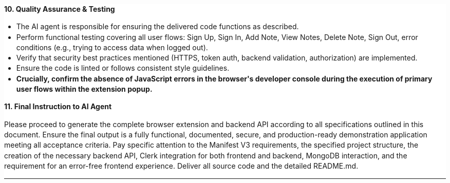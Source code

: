 **10. Quality Assurance & Testing**

*   The AI agent is responsible for ensuring the delivered code functions as described.
*   Perform functional testing covering all user flows: Sign Up, Sign In, Add Note, View Notes, Delete Note, Sign Out, error conditions (e.g., trying to access data when logged out).
*   Verify that security best practices mentioned (HTTPS, token auth, backend validation, authorization) are implemented.
*   Ensure the code is linted or follows consistent style guidelines.
*   **Crucially, confirm the absence of JavaScript errors in the browser's developer console during the execution of primary user flows within the extension popup.**

**11. Final Instruction to AI Agent**

Please proceed to generate the complete browser extension and backend API according to all specifications outlined in this document. Ensure the final output is a fully functional, documented, secure, and production-ready demonstration application meeting all acceptance criteria. Pay specific attention to the Manifest V3 requirements, the specified project structure, the creation of the necessary backend API, Clerk integration for both frontend and backend, MongoDB interaction, and the requirement for an error-free frontend experience. Deliver all source code and the detailed README.md.

---